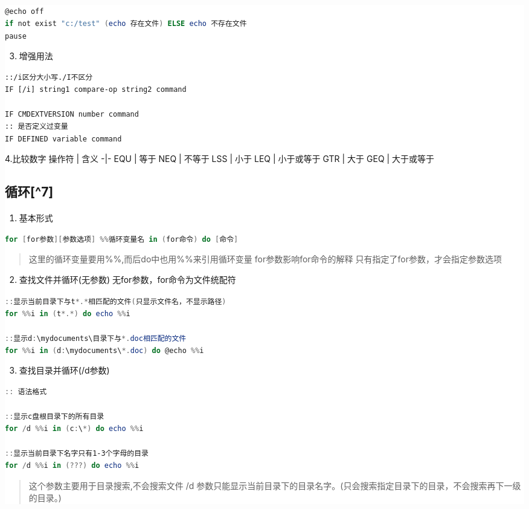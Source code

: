 ```powershell
@echo off
if not exist "c:/test" (echo 存在文件) ELSE echo 不存在文件
pause
```
3. 增强用法
```
::/i区分大小写./I不区分
IF [/i] string1 compare-op string2 command

IF CMDEXTVERSION number command
:: 是否定义过变量
IF DEFINED variable command
```
4.比较数字
操作符 | 含义
-|-
EQU | 等于
NEQ | 不等于
LSS | 小于
LEQ | 小于或等于
GTR | 大于
GEQ | 大于或等于

## 循环[^7]
1. 基本形式
```powershell
for [for参数][参数选项] %%循环变量名 in (for命令) do [命令]
```
> 这里的循环变量要用%%,而后do中也用%%来引用循环变量
> for参数影响for命令的解释
> 只有指定了for参数，才会指定参数选项

2. 查找文件并循环(无参数)
无for参数，for命令为文件统配符
```powershell
::显示当前目录下与t*.*相匹配的文件(只显示文件名，不显示路径) 
for %%i in (t*.*) do echo %%i

::显示d:\mydocuments\目录下与*.doc相匹配的文件
for %%i in (d:\mydocuments\*.doc) do @echo %%i
```

3. 查找目录并循环(/d参数)
```powershell
:: 语法格式

::显示c盘根目录下的所有目录
for /d %%i in (c:\*) do echo %%i

::显示当前目录下名字只有1-3个字母的目录
for /d %%i in (???) do echo %%i
```
> 这个参数主要用于目录搜索,不会搜索文件
> /d 参数只能显示当前目录下的目录名字。(只会搜索指定目录下的目录，不会搜索再下一级的目录。)
